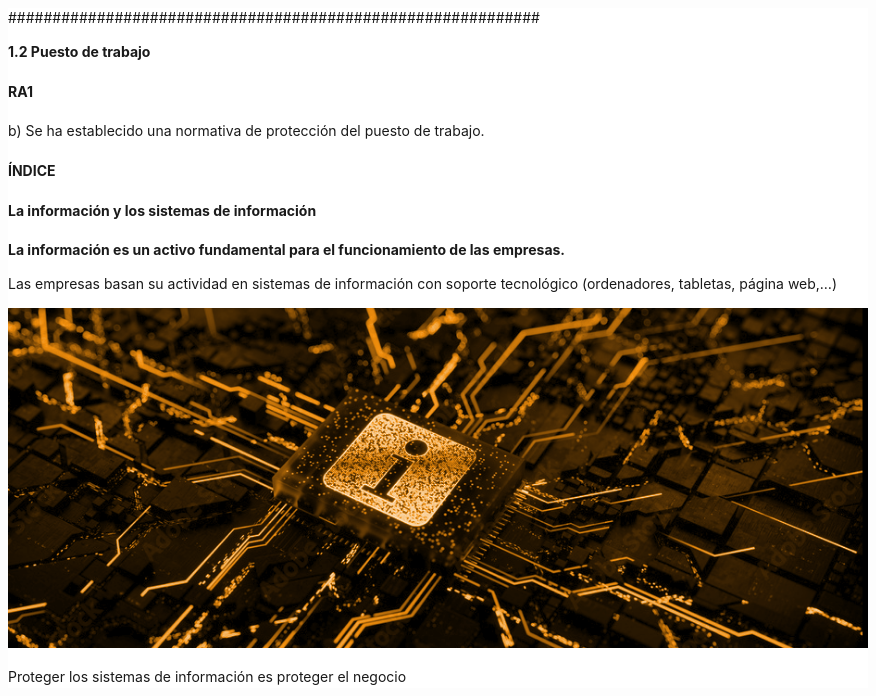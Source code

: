 ############################################################

__1\.2 Puesto de trabajo__

#### RA1

b) Se ha establecido una normativa de protección del puesto de trabajo.

#### ÍNDICE

#### La información y los sistemas de información

__La información es un activo fundamental para el funcionamiento de las empresas\.__

Las empresas basan su actividad en sistemas de información con soporte tecnológico \(ordenadores\, tabletas\, página web\,…\)

![](assets/IS-U131-ProteccionDelPuestoDeTrabajo1.png)

Proteger los sistemas de información es proteger el negocio

